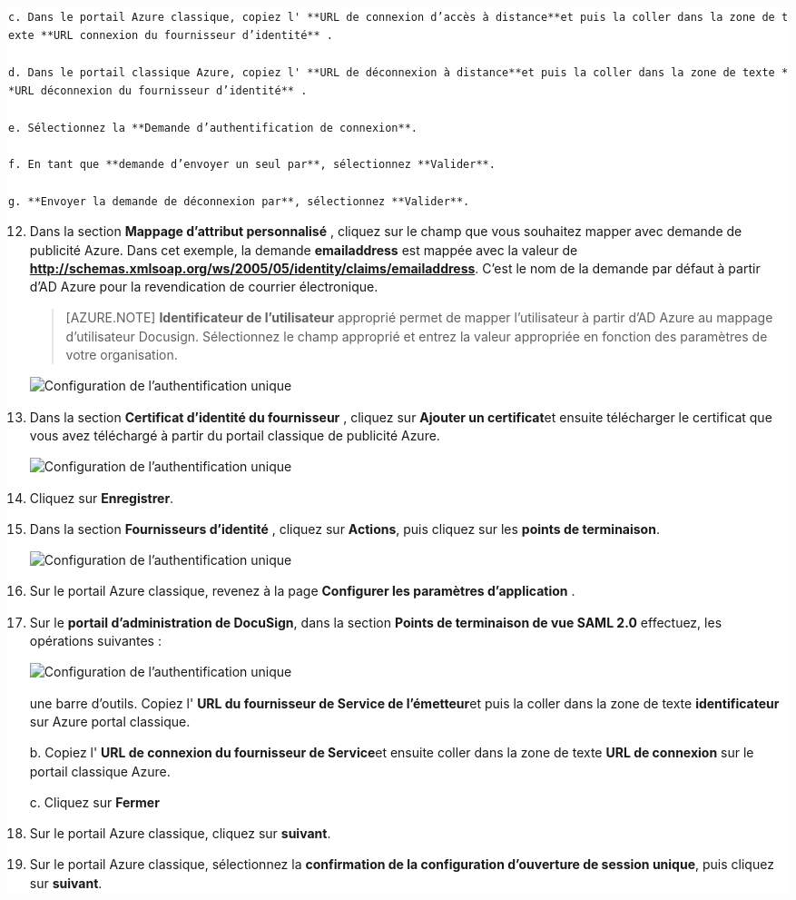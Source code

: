     c. Dans le portail Azure classique, copiez l' **URL de connexion d’accès à distance**et puis la coller dans la zone de texte **URL connexion du fournisseur d’identité** .

    d. Dans le portail classique Azure, copiez l' **URL de déconnexion à distance**et puis la coller dans la zone de texte **URL déconnexion du fournisseur d’identité** .

    e. Sélectionnez la **Demande d’authentification de connexion**.

    f. En tant que **demande d’envoyer un seul par**, sélectionnez **Valider**.

    g. **Envoyer la demande de déconnexion par**, sélectionnez **Valider**. 


12. Dans la section **Mappage d’attribut personnalisé** , cliquez sur le champ que vous souhaitez mapper avec demande de publicité Azure. Dans cet exemple, la demande **emailaddress** est mappée avec la valeur de **http://schemas.xmlsoap.org/ws/2005/05/identity/claims/emailaddress**. C’est le nom de la demande par défaut à partir d’AD Azure pour la revendication de courrier électronique. 

    > [AZURE.NOTE] **Identificateur de l’utilisateur** approprié permet de mapper l’utilisateur à partir d’AD Azure au mappage d’utilisateur Docusign. Sélectionnez le champ approprié et entrez la valeur appropriée en fonction des paramètres de votre organisation.

    ![Configuration de l’authentification unique][57]

13. Dans la section **Certificat d’identité du fournisseur** , cliquez sur **Ajouter un certificat**et ensuite télécharger le certificat que vous avez téléchargé à partir du portail classique de publicité Azure.   

    ![Configuration de l’authentification unique][58]

14. Cliquez sur **Enregistrer**.

15. Dans la section **Fournisseurs d’identité** , cliquez sur **Actions**, puis cliquez sur les **points de terminaison**.   

    ![Configuration de l’authentification unique][59]



10. Sur le portail Azure classique, revenez à la page **Configurer les paramètres d’application** . 

16. Sur le **portail d’administration de DocuSign**, dans la section **Points de terminaison de vue SAML 2.0** effectuez, les opérations suivantes :

    ![Configuration de l’authentification unique][60]

    une barre d’outils. Copiez l' **URL du fournisseur de Service de l’émetteur**et puis la coller dans la zone de texte **identificateur** sur Azure portal classique.

    b. Copiez l' **URL de connexion du fournisseur de Service**et ensuite coller dans la zone de texte **URL de connexion** sur le portail classique Azure.

    c.  Cliquez sur **Fermer**  


10. Sur le portail Azure classique, cliquez sur **suivant**. 


15. Sur le portail Azure classique, sélectionnez la **confirmation de la configuration d’ouverture de session unique**, puis cliquez sur **suivant**.


[0]: ./media/active-directory-saas-docusign-tutorial/tutorial_docusign_00.png
[1]: ./media/active-directory-saas-docusign-tutorial/tutorial_general_01.png
[2]: ./media/active-directory-saas-docusign-tutorial/tutorial_general_02.png
[3]: ./media/active-directory-saas-docusign-tutorial/tutorial_general_03.png
[4]: ./media/active-directory-saas-docusign-tutorial/tutorial_general_04.png
[5]: ./media/active-directory-saas-docusign-tutorial/tutorial_docusign_01.png
[6]: ./media/active-directory-saas-docusign-tutorial/tutorial_docusign_02.png
[7]: ./media/active-directory-saas-docusign-tutorial/tutorial_docusign_03.png
[8]: ./media/active-directory-saas-docusign-tutorial/tutorial_docusign_04.png
[9]: ./media/active-directory-saas-docusign-tutorial/tutorial_docusign_05.png
[10]: ./media/active-directory-saas-docusign-tutorial/tutorial_docusign_06.png
[14]: ./media/active-directory-saas-docusign-tutorial/tutorial_docusign_10.png
[15]: ./media/active-directory-saas-docusign-tutorial/tutorial_docusign_11.png
[30]: ./media/active-directory-saas-docusign-tutorial/tutorial_general_400.png
[31]: ./media/active-directory-saas-docusign-tutorial/tutorial_docusign_12.png
[32]: ./media/active-directory-saas-docusign-tutorial/tutorial_docusign_13.png
[33]: ./media/active-directory-saas-docusign-tutorial/tutorial_docusign_14.png
[40]: ./media/active-directory-saas-docusign-tutorial/tutorial_docusign_15.png
[41]: ./media/active-directory-saas-docusign-tutorial/tutorial_docusign_16.png
[42]: ./media/active-directory-saas-docusign-tutorial/tutorial_docusign_17.png
[43]: ./media/active-directory-saas-docusign-tutorial/tutorial_docusign_18.png
[51]: ./media/active-directory-saas-docusign-tutorial/tutorial_docusign_21.png
[52]: ./media/active-directory-saas-docusign-tutorial/tutorial_docusign_22.png
[53]: ./media/active-directory-saas-docusign-tutorial/tutorial_docusign_23.png
[54]: ./media/active-directory-saas-docusign-tutorial/tutorial_docusign_19.png
[55]: ./media/active-directory-saas-docusign-tutorial/tutorial_docusign_20.png
[56]: ./media/active-directory-saas-docusign-tutorial/tutorial_docusign_24.png
[57]: ./media/active-directory-saas-docusign-tutorial/tutorial_docusign_25.png
[58]: ./media/active-directory-saas-docusign-tutorial/tutorial_docusign_26.png
[59]: ./media/active-directory-saas-docusign-tutorial/tutorial_docusign_27.png
[60]: ./media/active-directory-saas-docusign-tutorial/tutorial_docusign_28.png
[61]: ./media/active-directory-saas-docusign-tutorial/tutorial_docusign_29.png